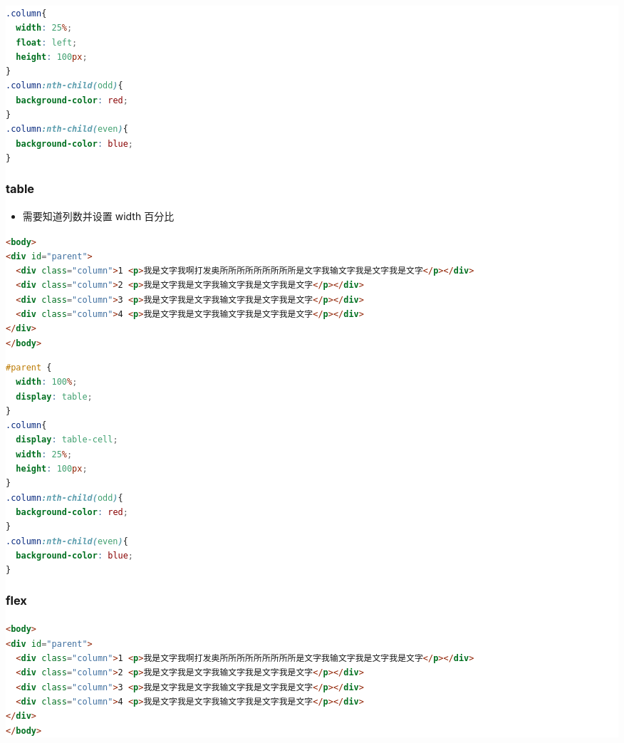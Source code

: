 ```css
.column{
  width: 25%;
  float: left;
  height: 100px;
}
.column:nth-child(odd){
  background-color: red;
}
.column:nth-child(even){
  background-color: blue;
}
```

### table

- 需要知道列数并设置 width 百分比

```html
<body>
<div id="parent">
  <div class="column">1 <p>我是文字我啊打发奥所所所所所所所所所是文字我输文字我是文字我是文字</p></div>
  <div class="column">2 <p>我是文字我是文字我输文字我是文字我是文字</p></div>
  <div class="column">3 <p>我是文字我是文字我输文字我是文字我是文字</p></div>
  <div class="column">4 <p>我是文字我是文字我输文字我是文字我是文字</p></div>
</div>
</body>
```

```css
#parent {
  width: 100%;
  display: table;
}
.column{
  display: table-cell;
  width: 25%;
  height: 100px;
}
.column:nth-child(odd){
  background-color: red;
}
.column:nth-child(even){
  background-color: blue;
}
```

### flex

```html
<body>
<div id="parent">
  <div class="column">1 <p>我是文字我啊打发奥所所所所所所所所所是文字我输文字我是文字我是文字</p></div>
  <div class="column">2 <p>我是文字我是文字我输文字我是文字我是文字</p></div>
  <div class="column">3 <p>我是文字我是文字我输文字我是文字我是文字</p></div>
  <div class="column">4 <p>我是文字我是文字我输文字我是文字我是文字</p></div>
</div>
</body>
```
